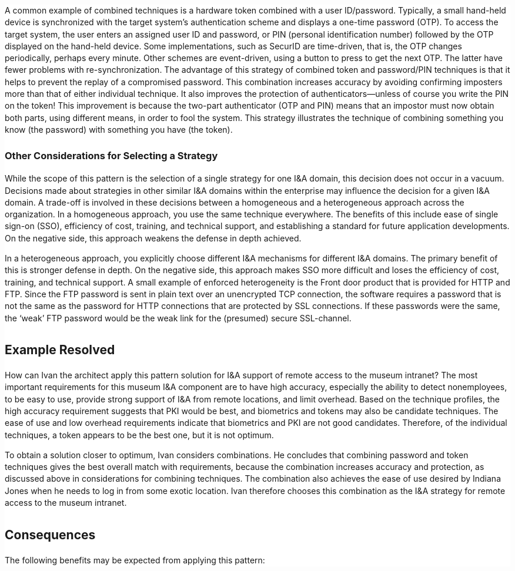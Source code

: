 A common example of combined techniques is a hardware token combined with a user ID/password. Typically, a small hand-held device is synchronized with the target system’s authentication scheme and displays a one-time password (OTP). To access the target system, the user enters an assigned user ID and password, or PIN (personal identification number) followed by the OTP displayed on the hand-held device. Some implementations, such as SecurID are time-driven, that is, the OTP changes periodically, perhaps every minute. Other schemes are event-driven, using a button to press to get the next OTP. The latter have fewer problems with re-synchronization. The advantage of this strategy of combined token and password/PIN techniques is that it helps to prevent the replay of a compromised password. This combination increases accuracy by avoiding confirming imposters more than that of either individual technique. It also improves the protection of authenticators—unless of course you write the PIN on the token! This improvement is because the two-part authenticator (OTP and PIN) means that an impostor must now obtain both parts, using different means, in order to fool the system. This strategy illustrates the technique of combining something you know (the password) with something you have (the token).

### **Other Considerations for Selecting a Strategy**
While the scope of this pattern is the selection of a single strategy for one I&A domain, this decision does not occur in a vacuum. Decisions made about strategies in other similar I&A domains within the enterprise may influence the decision for a given I&A domain. A trade-off is involved in these decisions between a homogeneous and a heterogeneous approach across the organization. In a homogeneous approach, you use the same technique everywhere. The benefits of this include ease of single sign-on (SSO), efficiency of cost, training, and technical support, and establishing a standard for future application developments. On the negative side, this approach weakens the defense in depth achieved.

In a heterogeneous approach, you explicitly choose different I&A mechanisms for different I&A domains. The primary benefit of this is stronger defense in depth. On the negative side, this approach makes SSO more difficult and loses the efficiency of cost, training, and technical support. A small example of enforced heterogeneity is the Front door product that is provided for HTTP and FTP. Since the FTP password is sent in plain text over an unencrypted TCP connection, the software requires a password that is not the same as the password for HTTP connections that are protected by SSL connections. If these passwords were the same, the ‘weak’ FTP password would be the weak link for the (presumed) secure SSL-channel.

## **Example Resolved**
How can Ivan the architect apply this pattern solution for I&A support of remote access to the museum intranet? The most important requirements for this museum I&A component are to have high accuracy, especially the ability to detect nonemployees, to be easy to use, provide strong support of I&A from remote locations, and limit overhead. Based on the technique profiles, the high accuracy requirement suggests that PKI would be best, and biometrics and tokens may also be candidate techniques. The ease of use and low overhead requirements indicate that biometrics and PKI are not good candidates. Therefore, of the individual techniques, a token appears to be the best one, but it is not optimum.

To obtain a solution closer to optimum, Ivan considers combinations. He concludes that combining password and token techniques gives the best overall match with requirements, because the combination increases accuracy and protection, as discussed above in considerations for combining techniques. The combination also achieves the ease of use desired by Indiana Jones when he needs to log in from some exotic location. Ivan therefore chooses this combination as the I&A strategy for remote access to the museum intranet.

## **Consequences**
The following benefits may be expected from applying this pattern:
